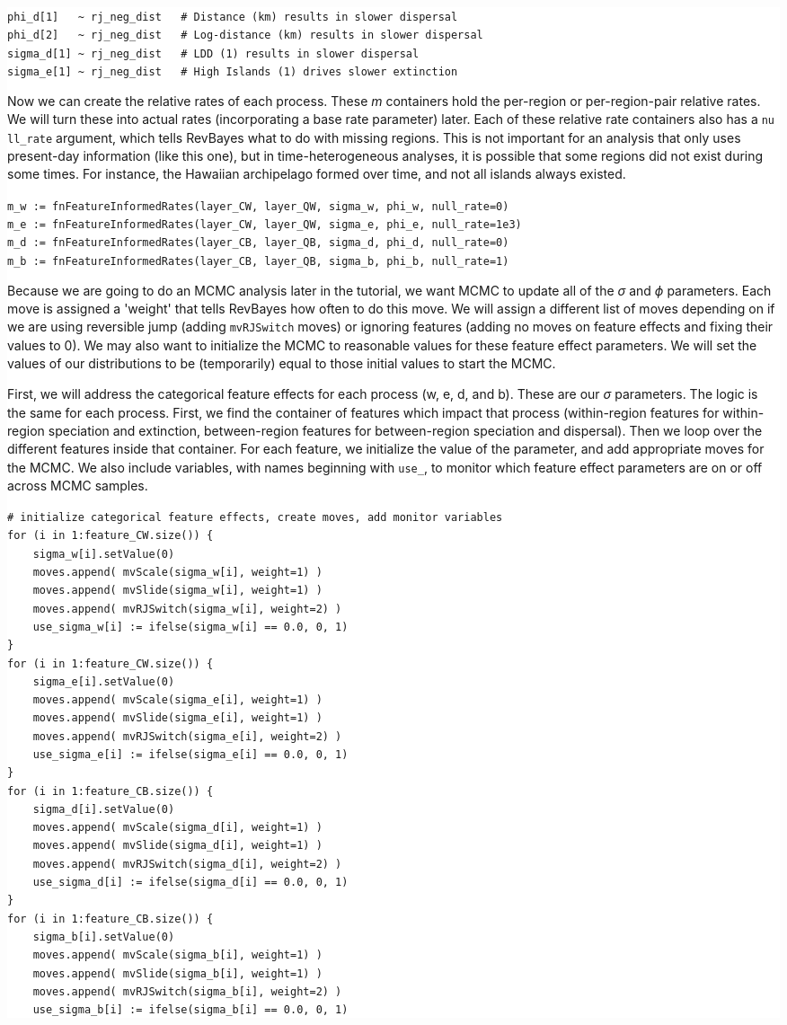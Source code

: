 ```
phi_d[1]   ~ rj_neg_dist   # Distance (km) results in slower dispersal
phi_d[2]   ~ rj_neg_dist   # Log-distance (km) results in slower dispersal
sigma_d[1] ~ rj_neg_dist   # LDD (1) results in slower dispersal
sigma_e[1] ~ rj_neg_dist   # High Islands (1) drives slower extinction
```

Now we can create the relative rates of each process. These $m$ containers hold the per-region or per-region-pair relative rates. We will turn these into actual rates (incorporating a base rate parameter) later. Each of these relative rate containers also has a `null_rate` argument, which tells RevBayes what to do with missing regions. This is not important for an analysis that only uses present-day information (like this one), but in time-heterogeneous analyses, it is possible that some regions did not exist during some times. For instance, the Hawaiian archipelago formed over time, and not all islands always existed.

```
m_w := fnFeatureInformedRates(layer_CW, layer_QW, sigma_w, phi_w, null_rate=0)
m_e := fnFeatureInformedRates(layer_CW, layer_QW, sigma_e, phi_e, null_rate=1e3)
m_d := fnFeatureInformedRates(layer_CB, layer_QB, sigma_d, phi_d, null_rate=0)
m_b := fnFeatureInformedRates(layer_CB, layer_QB, sigma_b, phi_b, null_rate=1)
```

Because we are going to do an MCMC analysis later in the tutorial, we want MCMC to update all of the $\sigma$ and $\phi$ parameters. Each move is assigned a 'weight' that tells RevBayes how often to do this move. We will assign a different list of moves depending on if we are using reversible jump (adding `mvRJSwitch` moves) or ignoring features (adding no moves on feature effects and fixing their values to 0). We may also want to initialize the MCMC to reasonable values for these feature effect parameters. We will set the values of our distributions to be (temporarily) equal to those initial values to start the MCMC.

First, we will address the categorical feature effects for each process (w, e, d, and b). These are our $\sigma$ parameters. The logic is the same for each process. First, we find the container of features which impact that process (within-region features for within-region speciation and extinction, between-region features for between-region speciation and dispersal). Then we loop over the different features inside that container. For each feature, we initialize the value of the parameter, and add appropriate moves for the MCMC. We also include variables, with names beginning with `use_`, to monitor which feature effect parameters are on or off across MCMC samples.

```
# initialize categorical feature effects, create moves, add monitor variables
for (i in 1:feature_CW.size()) {
    sigma_w[i].setValue(0)
    moves.append( mvScale(sigma_w[i], weight=1) )
    moves.append( mvSlide(sigma_w[i], weight=1) )
    moves.append( mvRJSwitch(sigma_w[i], weight=2) )
    use_sigma_w[i] := ifelse(sigma_w[i] == 0.0, 0, 1)
}
for (i in 1:feature_CW.size()) {
    sigma_e[i].setValue(0)
    moves.append( mvScale(sigma_e[i], weight=1) )
    moves.append( mvSlide(sigma_e[i], weight=1) )
    moves.append( mvRJSwitch(sigma_e[i], weight=2) )
    use_sigma_e[i] := ifelse(sigma_e[i] == 0.0, 0, 1)
}
for (i in 1:feature_CB.size()) {
    sigma_d[i].setValue(0)
    moves.append( mvScale(sigma_d[i], weight=1) )
    moves.append( mvSlide(sigma_d[i], weight=1) )
    moves.append( mvRJSwitch(sigma_d[i], weight=2) )
    use_sigma_d[i] := ifelse(sigma_d[i] == 0.0, 0, 1)
}
for (i in 1:feature_CB.size()) {
    sigma_b[i].setValue(0)
    moves.append( mvScale(sigma_b[i], weight=1) )
    moves.append( mvSlide(sigma_b[i], weight=1) )
    moves.append( mvRJSwitch(sigma_b[i], weight=2) )
    use_sigma_b[i] := ifelse(sigma_b[i] == 0.0, 0, 1)
```
